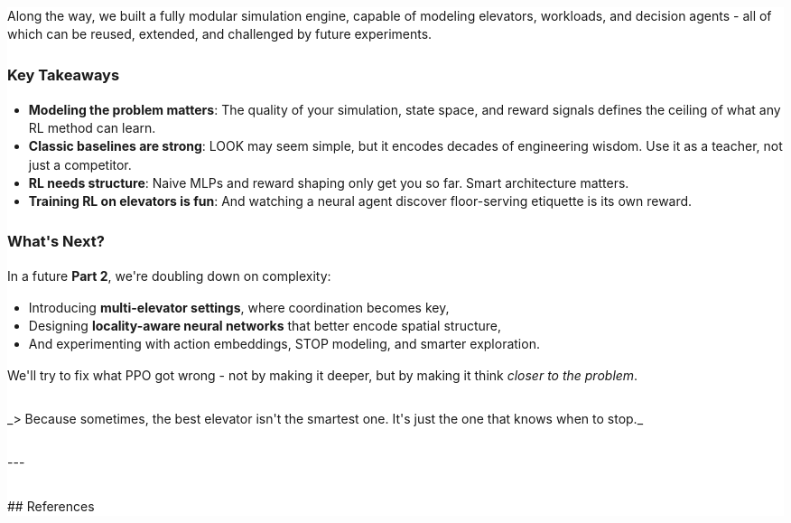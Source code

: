 Along the way, we built a fully modular simulation engine, capable of modeling elevators, workloads, and decision agents - all of which can be reused, extended, and challenged by future experiments.


### Key Takeaways

- **Modeling the problem matters**: The quality of your simulation, state space, and reward signals defines the ceiling of what any RL method can learn.
- **Classic baselines are strong**: LOOK may seem simple, but it encodes decades of engineering wisdom. Use it as a teacher, not just a competitor.
- **RL needs structure**: Naive MLPs and reward shaping only get you so far. Smart architecture matters.
- **Training RL on elevators is fun**: And watching a neural agent discover floor-serving etiquette is its own reward.


### What's Next?


In a future **Part 2**, we're doubling down on complexity:  
- Introducing **multi-elevator settings**, where coordination becomes key,  
- Designing **locality-aware neural networks** that better encode spatial structure,  
- And experimenting with action embeddings, STOP modeling, and smarter exploration.

We'll try to fix what PPO got wrong - not by making it deeper, but by making it think *closer to the problem*.

<div style="margin-top: 2em;"></div>
_> Because sometimes, the best elevator isn't the smartest one. It's just the one that knows when to stop._
<div style="margin-top: 2em;"></div>


<div style="margin-top: 2em;"></div>
---
<div style="margin-top: 2em;"></div>
## References

[^1]: **Peters, R. D.** (2014). *Elevator Dispatching*. Elevator Technology 9, IAEE: Overview of heuristic and AI-based elevator dispatch algorithms.
[^2]: **Gharbi, A.** (2024). *Exploring Heuristic and Optimization Approaches for Elevator Group Control Systems*. Applied Sciences, 14(3), 995: Comparison of collective control heuristics with genetic and simulated annealing methods.
[^3]: **Crites, R. & Barto, A.** (1996). *Improving Elevator Performance Using Reinforcement Learning*. NeurIPS: Early application of multi-agent RL to elevator group control, ((link)[https://proceedings.neurips.cc/paper_files/paper/1995/file/390e982518a50e280d8e2b535462ec1f-Paper.pdf])
[^4]: **Tạp Chí Thang Máy** (2023). *How AI Makes Elevators Smart?*:  Practical discussion of AI-enabled elevator dispatch with sensors and demand prediction.
[^5]: **Wikipedia**. *Elevator Algorithm (SCAN disk scheduling)*. ((link)[https://en.wikipedia.org/wiki/Elevator_algorithm]): Explanation of SCAN and LOOK disk scheduling algorithms and their analogy to elevator logic.
[^6]: **ZIB Report** (2005). *Online Optimization of Multi-Elevator Systems*:  Notes on MILP and NP-hardness of elevator scheduling.
[^7]: **DiVA Thesis** (2015). *Scheduling of Modern Elevators*: Technical discussion of nearest-car heuristics and "figure of suitability” scoring in dispatch systems.
[^8]: **Elevator Wiki**. *Destination Dispatch, Peak Period Control (1937)*. ((link)[https://elevator.fandom.com/wiki/Destination_dispatch]): Historical and technical overview of destination-based scheduling and group control modes.